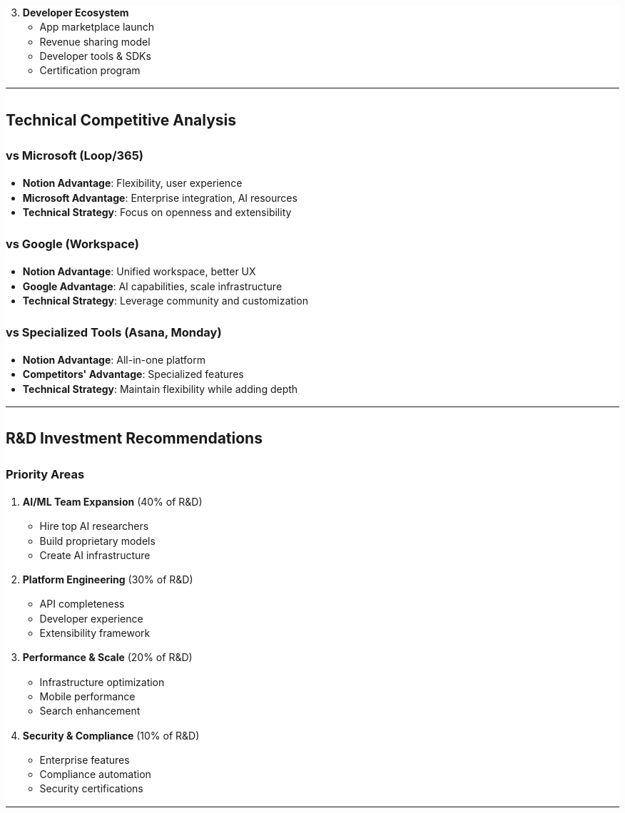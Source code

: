 3. **Developer Ecosystem**
   - App marketplace launch
   - Revenue sharing model
   - Developer tools & SDKs
   - Certification program

---

## Technical Competitive Analysis

### vs Microsoft (Loop/365)
- **Notion Advantage**: Flexibility, user experience
- **Microsoft Advantage**: Enterprise integration, AI resources
- **Technical Strategy**: Focus on openness and extensibility

### vs Google (Workspace)
- **Notion Advantage**: Unified workspace, better UX
- **Google Advantage**: AI capabilities, scale infrastructure
- **Technical Strategy**: Leverage community and customization

### vs Specialized Tools (Asana, Monday)
- **Notion Advantage**: All-in-one platform
- **Competitors' Advantage**: Specialized features
- **Technical Strategy**: Maintain flexibility while adding depth

---

## R&D Investment Recommendations

### Priority Areas

1. **AI/ML Team Expansion** (40% of R&D)
   - Hire top AI researchers
   - Build proprietary models
   - Create AI infrastructure

2. **Platform Engineering** (30% of R&D)
   - API completeness
   - Developer experience
   - Extensibility framework

3. **Performance & Scale** (20% of R&D)
   - Infrastructure optimization
   - Mobile performance
   - Search enhancement

4. **Security & Compliance** (10% of R&D)
   - Enterprise features
   - Compliance automation
   - Security certifications

---
